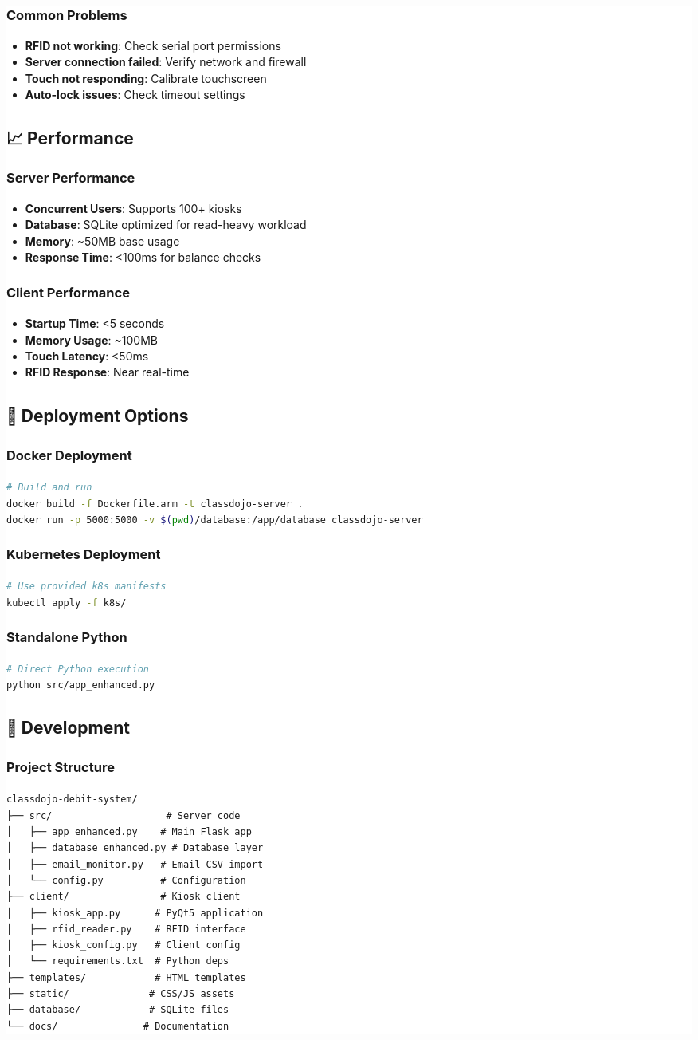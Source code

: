 ### Common Problems
- **RFID not working**: Check serial port permissions
- **Server connection failed**: Verify network and firewall
- **Touch not responding**: Calibrate touchscreen
- **Auto-lock issues**: Check timeout settings

## 📈 Performance

### Server Performance
- **Concurrent Users**: Supports 100+ kiosks
- **Database**: SQLite optimized for read-heavy workload
- **Memory**: ~50MB base usage
- **Response Time**: <100ms for balance checks

### Client Performance
- **Startup Time**: <5 seconds
- **Memory Usage**: ~100MB
- **Touch Latency**: <50ms
- **RFID Response**: Near real-time

## 🚀 Deployment Options

### Docker Deployment
```bash
# Build and run
docker build -f Dockerfile.arm -t classdojo-server .
docker run -p 5000:5000 -v $(pwd)/database:/app/database classdojo-server
```

### Kubernetes Deployment
```bash
# Use provided k8s manifests
kubectl apply -f k8s/
```

### Standalone Python
```bash
# Direct Python execution
python src/app_enhanced.py
```

## 🔧 Development

### Project Structure
```
classdojo-debit-system/
├── src/                    # Server code
│   ├── app_enhanced.py    # Main Flask app
│   ├── database_enhanced.py # Database layer
│   ├── email_monitor.py   # Email CSV import
│   └── config.py          # Configuration
├── client/                # Kiosk client
│   ├── kiosk_app.py      # PyQt5 application
│   ├── rfid_reader.py    # RFID interface
│   ├── kiosk_config.py   # Client config
│   └── requirements.txt  # Python deps
├── templates/            # HTML templates
├── static/              # CSS/JS assets
├── database/            # SQLite files
└── docs/               # Documentation
```